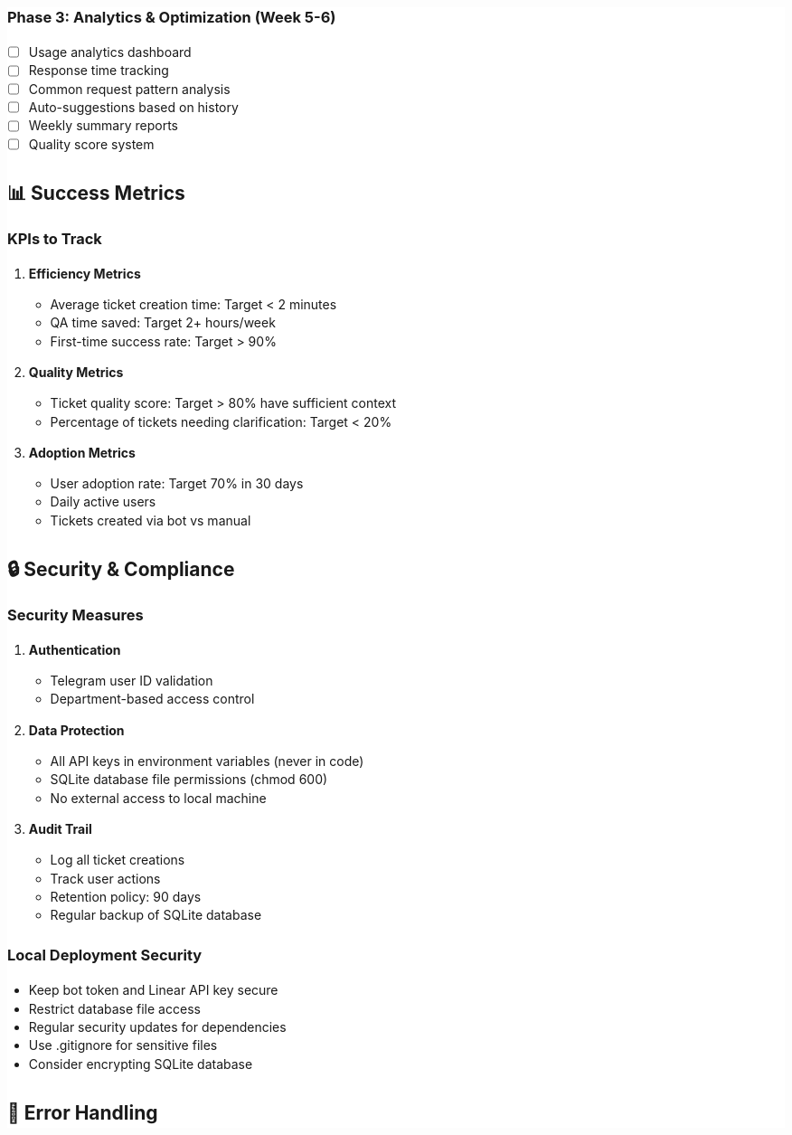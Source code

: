 ### Phase 3: Analytics & Optimization (Week 5-6)
- [ ] Usage analytics dashboard
- [ ] Response time tracking
- [ ] Common request pattern analysis
- [ ] Auto-suggestions based on history
- [ ] Weekly summary reports
- [ ] Quality score system

## 📊 Success Metrics

### KPIs to Track
1. **Efficiency Metrics**
   - Average ticket creation time: Target < 2 minutes
   - QA time saved: Target 2+ hours/week
   - First-time success rate: Target > 90%

2. **Quality Metrics**
   - Ticket quality score: Target > 80% have sufficient context
   - Percentage of tickets needing clarification: Target < 20%
   
3. **Adoption Metrics**
   - User adoption rate: Target 70% in 30 days
   - Daily active users
   - Tickets created via bot vs manual

## 🔒 Security & Compliance

### Security Measures
1. **Authentication**
   - Telegram user ID validation
   - Department-based access control
   
2. **Data Protection**
   - All API keys in environment variables (never in code)
   - SQLite database file permissions (chmod 600)
   - No external access to local machine
   
3. **Audit Trail**
   - Log all ticket creations
   - Track user actions
   - Retention policy: 90 days
   - Regular backup of SQLite database

### Local Deployment Security
- Keep bot token and Linear API key secure
- Restrict database file access
- Regular security updates for dependencies
- Use .gitignore for sensitive files
- Consider encrypting SQLite database

## 🚨 Error Handling
